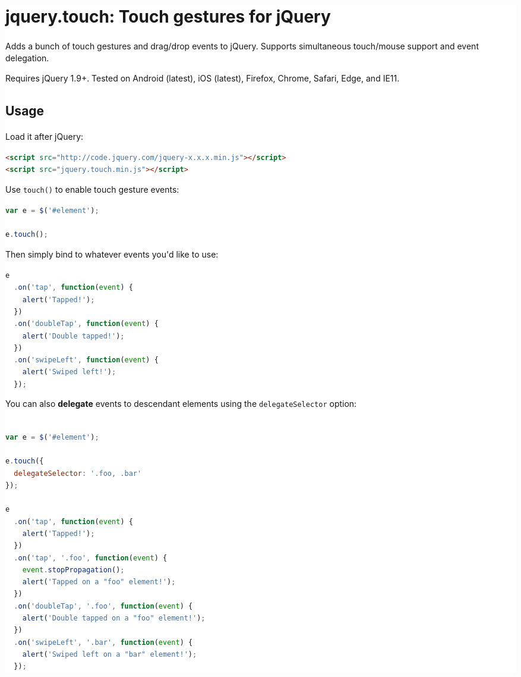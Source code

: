 # jquery.touch: Touch gestures for jQuery

Adds a bunch of touch gestures and drag/drop events to jQuery. Supports simultaneous touch/mouse support and event delegation.

Requires jQuery 1.9+. Tested on Android (latest), iOS (latest), Firefox, Chrome, Safari, Edge, and IE11.

## Usage

Load it after jQuery:

```html
<script src="http://code.jquery.com/jquery-x.x.x.min.js"></script>
<script src="jquery.touch.min.js"></script>
```

Use `touch()` to enable touch gesture events:

```js
var e = $('#element');

e.touch();
```

Then simply bind to whatever events you'd like to use:

```js
e
  .on('tap', function(event) {
    alert('Tapped!');
  })
  .on('doubleTap', function(event) {
    alert('Double tapped!');
  })
  .on('swipeLeft', function(event) {
    alert('Swiped left!');
  });
```

You can also **delegate** events to descendant elements using the `delegateSelector` option:

```js

var e = $('#element');

e.touch({
  delegateSelector: '.foo, .bar'
});

e
  .on('tap', function(event) {
    alert('Tapped!');
  })
  .on('tap', '.foo', function(event) {
    event.stopPropagation();
    alert('Tapped on a "foo" element!');
  })
  .on('doubleTap', '.foo', function(event) {
    alert('Double tapped on a "foo" element!');
  })
  .on('swipeLeft', '.bar', function(event) {
    alert('Swiped left on a "bar" element!');
  });
```
